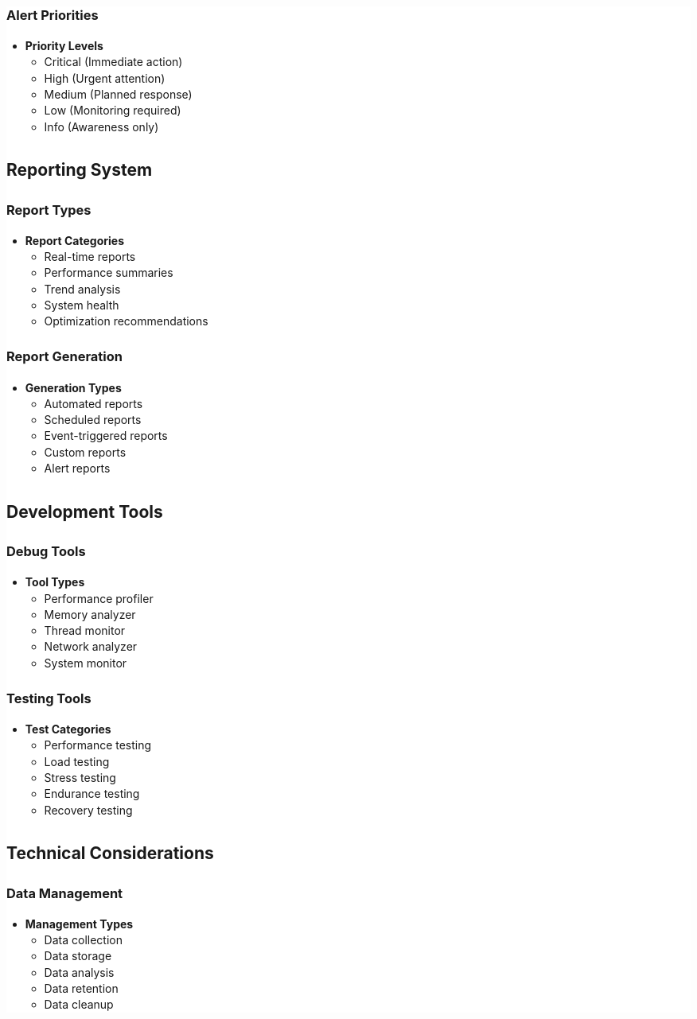 ### Alert Priorities
- **Priority Levels**
  - Critical (Immediate action)
  - High (Urgent attention)
  - Medium (Planned response)
  - Low (Monitoring required)
  - Info (Awareness only)

## Reporting System

### Report Types
- **Report Categories**
  - Real-time reports
  - Performance summaries
  - Trend analysis
  - System health
  - Optimization recommendations

### Report Generation
- **Generation Types**
  - Automated reports
  - Scheduled reports
  - Event-triggered reports
  - Custom reports
  - Alert reports

## Development Tools

### Debug Tools
- **Tool Types**
  - Performance profiler
  - Memory analyzer
  - Thread monitor
  - Network analyzer
  - System monitor

### Testing Tools
- **Test Categories**
  - Performance testing
  - Load testing
  - Stress testing
  - Endurance testing
  - Recovery testing

## Technical Considerations

### Data Management
- **Management Types**
  - Data collection
  - Data storage
  - Data analysis
  - Data retention
  - Data cleanup
